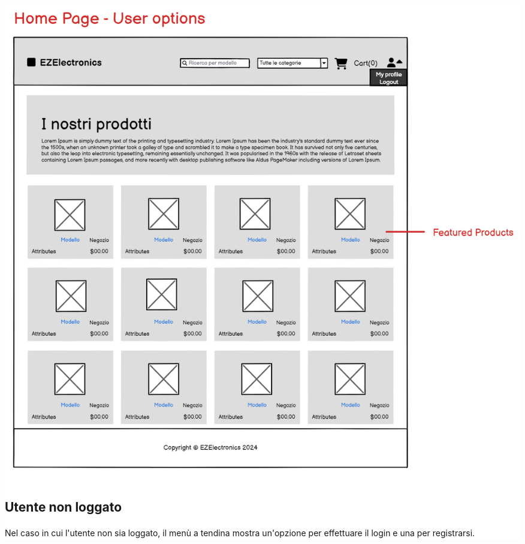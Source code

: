 ![User Option](./assets/GUIv2/1-home3.png)

## Utente non loggato
Nel caso in cui l'utente non sia loggato, il menù a tendina mostra un'opzione per effettuare il login e una per registrarsi.
